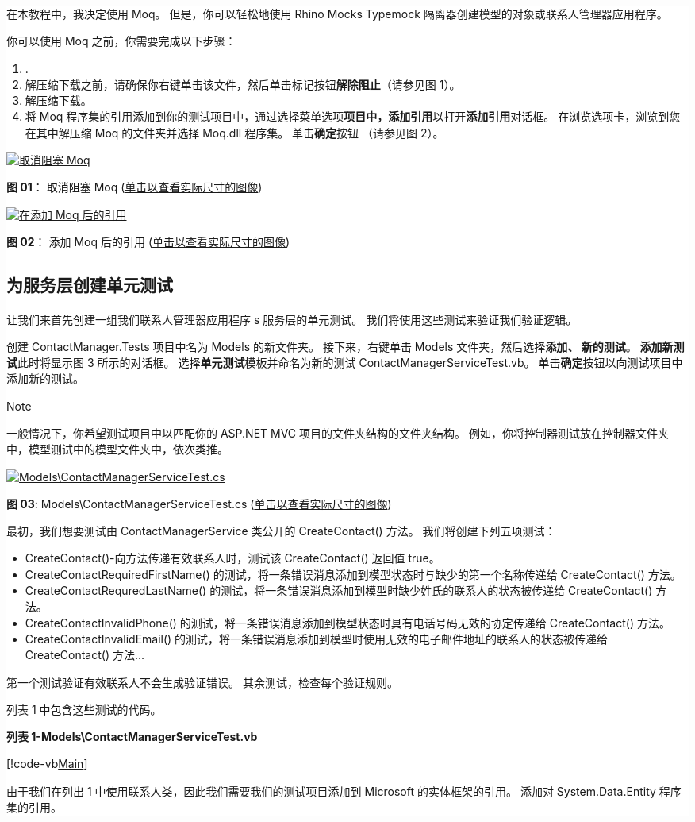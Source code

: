 在本教程中，我决定使用 Moq。 但是，你可以轻松地使用 Rhino Mocks Typemock 隔离器创建模型的对象或联系人管理器应用程序。

你可以使用 Moq 之前，你需要完成以下步骤：

1. .
2. 解压缩下载之前，请确保你右键单击该文件，然后单击标记按钮**解除阻止**（请参见图 1）。
3. 解压缩下载。
4. 将 Moq 程序集的引用添加到你的测试项目中，通过选择菜单选项**项目中，添加引用**以打开**添加引用**对话框。 在浏览选项卡，浏览到您在其中解压缩 Moq 的文件夹并选择 Moq.dll 程序集。 单击**确定**按钮 （请参见图 2）。


[![取消阻塞 Moq](iteration-5-create-unit-tests-vb/_static/image1.jpg)](iteration-5-create-unit-tests-vb/_static/image1.png)

**图 01**： 取消阻塞 Moq ([单击以查看实际尺寸的图像](iteration-5-create-unit-tests-vb/_static/image2.png))


[![在添加 Moq 后的引用](iteration-5-create-unit-tests-vb/_static/image2.jpg)](iteration-5-create-unit-tests-vb/_static/image3.png)

**图 02**： 添加 Moq 后的引用 ([单击以查看实际尺寸的图像](iteration-5-create-unit-tests-vb/_static/image4.png))


## <a name="creating-unit-tests-for-the-service-layer"></a>为服务层创建单元测试

让我们来首先创建一组我们联系人管理器应用程序 s 服务层的单元测试。 我们将使用这些测试来验证我们验证逻辑。

创建 ContactManager.Tests 项目中名为 Models 的新文件夹。 接下来，右键单击 Models 文件夹，然后选择**添加、 新的测试**。 **添加新测试**此时将显示图 3 所示的对话框。 选择**单元测试**模板并命名为新的测试 ContactManagerServiceTest.vb。 单击**确定**按钮以向测试项目中添加新的测试。

> [!NOTE] 
> 
> 一般情况下，你希望测试项目中以匹配你的 ASP.NET MVC 项目的文件夹结构的文件夹结构。 例如，你将控制器测试放在控制器文件夹中，模型测试中的模型文件夹中，依次类推。


[![Models\ContactManagerServiceTest.cs](iteration-5-create-unit-tests-vb/_static/image3.jpg)](iteration-5-create-unit-tests-vb/_static/image5.png)

**图 03**: Models\ContactManagerServiceTest.cs ([单击以查看实际尺寸的图像](iteration-5-create-unit-tests-vb/_static/image6.png))


最初，我们想要测试由 ContactManagerService 类公开的 CreateContact() 方法。 我们将创建下列五项测试：

- CreateContact()-向方法传递有效联系人时，测试该 CreateContact() 返回值 true。
- CreateContactRequiredFirstName() 的测试，将一条错误消息添加到模型状态时与缺少的第一个名称传递给 CreateContact() 方法。
- CreateContactRequredLastName() 的测试，将一条错误消息添加到模型时缺少姓氏的联系人的状态被传递给 CreateContact() 方法。
- CreateContactInvalidPhone() 的测试，将一条错误消息添加到模型状态时具有电话号码无效的协定传递给 CreateContact() 方法。
- CreateContactInvalidEmail() 的测试，将一条错误消息添加到模型时使用无效的电子邮件地址的联系人的状态被传递给 CreateContact() 方法...

第一个测试验证有效联系人不会生成验证错误。 其余测试，检查每个验证规则。

列表 1 中包含这些测试的代码。

**列表 1-Models\ContactManagerServiceTest.vb**

[!code-vb[Main](iteration-5-create-unit-tests-vb/samples/sample1.vb)]


由于我们在列出 1 中使用联系人类，因此我们需要我们的测试项目添加到 Microsoft 的实体框架的引用。 添加对 System.Data.Entity 程序集的引用。

